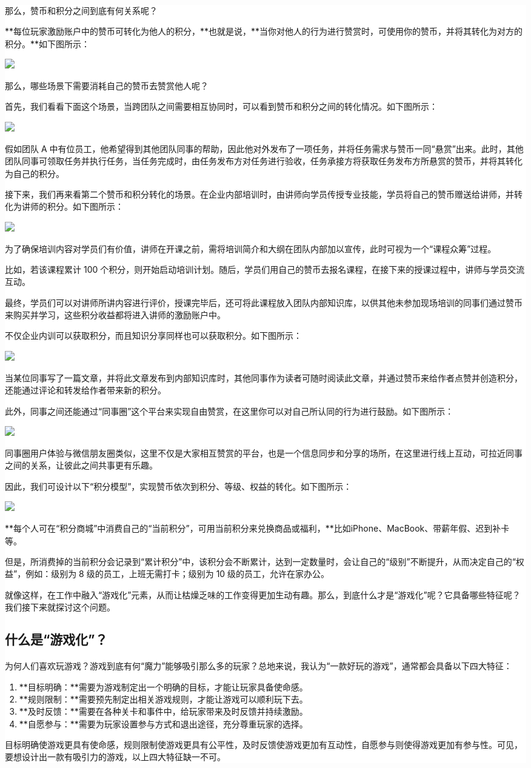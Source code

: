 那么，赞币和积分之间到底有何关系呢？

**每位玩家激励账户中的赞币可转化为他人的积分，**也就是说，**当你对他人的行为进行赞赏时，可使用你的赞币，并将其转化为对方的积分。**如下图所示：

![](https://static001.geekbang.org/resource/image/6e/72/6ec18c94ac496b0348eee8ab3ffc3272.png?wh=1672%2A960)

那么，哪些场景下需要消耗自己的赞币去赞赏他人呢？

首先，我们看看下面这个场景，当跨团队之间需要相互协同时，可以看到赞币和积分之间的转化情况。如下图所示：

![](https://static001.geekbang.org/resource/image/42/79/422abb21c0603adfa121d975e04b4c79.png?wh=1934%2A882)

假如团队 A 中有位员工，他希望得到其他团队同事的帮助，因此他对外发布了一项任务，并将任务需求与赞币一同“悬赏”出来。此时，其他团队同事可领取任务并执行任务，当任务完成时，由任务发布方对任务进行验收，任务承接方将获取任务发布方所悬赏的赞币，并将其转化为自己的积分。

接下来，我们再来看第二个赞币和积分转化的场景。在企业内部培训时，由讲师向学员传授专业技能，学员将自己的赞币赠送给讲师，并转化为讲师的积分。如下图所示：

![](https://static001.geekbang.org/resource/image/6c/76/6c224f7316b970904cf98eb6579ab476.png?wh=1988%2A864)

为了确保培训内容对学员们有价值，讲师在开课之前，需将培训简介和大纲在团队内部加以宣传，此时可视为一个“课程众筹”过程。

比如，若该课程累计 100 个积分，则开始启动培训计划。随后，学员们用自己的赞币去报名课程，在接下来的授课过程中，讲师与学员交流互动。

最终，学员们可以对讲师所讲内容进行评价，授课完毕后，还可将此课程放入团队内部知识库，以供其他未参加现场培训的同事们通过赞币来购买并学习，这些积分收益都将进入讲师的激励账户中。

不仅企业内训可以获取积分，而且知识分享同样也可以获取积分。如下图所示：

![](https://static001.geekbang.org/resource/image/cb/8b/cbab4896352fbe74a366dab83b896a8b.png?wh=1852%2A936)

当某位同事写了一篇文章，并将此文章发布到内部知识库时，其他同事作为读者可随时阅读此文章，并通过赞币来给作者点赞并创造积分，还能通过评论和转发给作者带来新的积分。

此外，同事之间还能通过“同事圈”这个平台来实现自由赞赏，在这里你可以对自己所认同的行为进行鼓励。如下图所示：

![](https://static001.geekbang.org/resource/image/f8/09/f84749944a332b1cfe60f0b897c29c09.png?wh=1868%2A1056)

同事圈用户体验与微信朋友圈类似，这里不仅是大家相互赞赏的平台，也是一个信息同步和分享的场所，在这里进行线上互动，可拉近同事之间的关系，让彼此之间共事更有乐趣。

因此，我们可设计以下“积分模型”，实现赞币依次到积分、等级、权益的转化。如下图所示：

![](https://static001.geekbang.org/resource/image/76/c2/765c451060533479e1ea9321471184c2.png?wh=2008%2A586)

**每个人可在“积分商城”中消费自己的“当前积分”，可用当前积分来兑换商品或福利，**比如iPhone、MacBook、带薪年假、迟到补卡等。

但是，所消费掉的当前积分会记录到“累计积分”中，该积分会不断累计，达到一定数量时，会让自己的“级别”不断提升，从而决定自己的“权益”，例如：级别为 8 级的员工，上班无需打卡；级别为 10 级的员工，允许在家办公。

就像这样，在工作中融入“游戏化”元素，从而让枯燥乏味的工作变得更加生动有趣。那么，到底什么才是“游戏化”呢？它具备哪些特征呢？我们接下来就探讨这个问题。

## 什么是“游戏化”？

为何人们喜欢玩游戏？游戏到底有何“魔力”能够吸引那么多的玩家？总地来说，我认为“一款好玩的游戏”，通常都会具备以下四大特征：

1. **目标明确：**需要为游戏制定出一个明确的目标，才能让玩家具备使命感。
2. **规则限制：**需要预先制定出相关游戏规则，才能让游戏可以顺利玩下去。
3. **及时反馈：**需要在各种关卡和事件中，给玩家带来及时反馈并持续激励。
4. **自愿参与：**需要为玩家设置参与方式和退出途径，充分尊重玩家的选择。

目标明确使游戏更具有使命感，规则限制使游戏更具有公平性，及时反馈使游戏更加有互动性，自愿参与则使得游戏更加有参与性。可见，要想设计出一款有吸引力的游戏，以上四大特征缺一不可。
